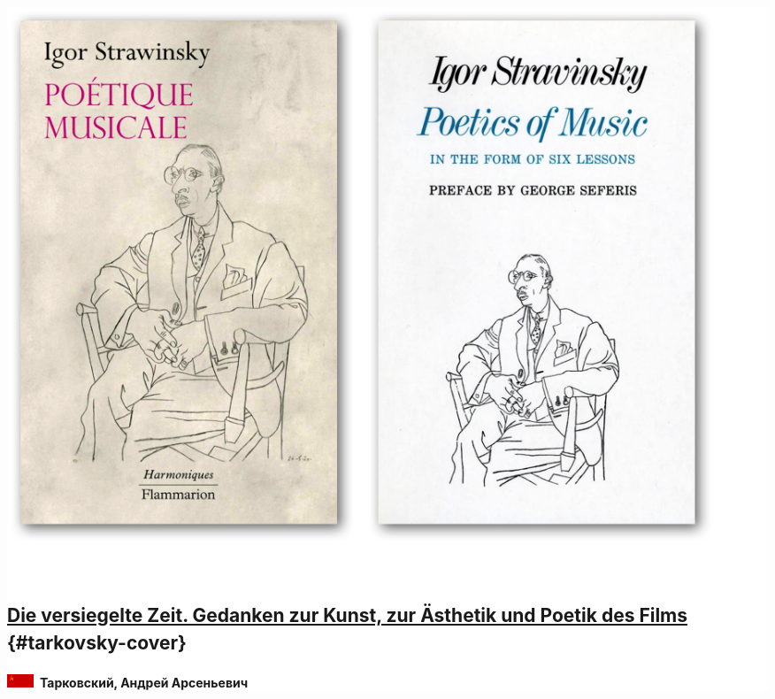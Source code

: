 [<img src="/assets/img/books/stravinsky_new.png" width="800"/>](#stravinsky-review)

<br>


## [Die versiegelte Zeit. Gedanken zur Kunst, zur Ästhetik und Poetik des Films](https://www.alexander-verlag.com/programm/titel/298-Die_versiegelte_Zeit.html) {#tarkovsky-cover}

#### <img src="/assets/img/flags/soviet.png" height="15"/>&ensp;Тарковский, Андрей Арсеньевич 
